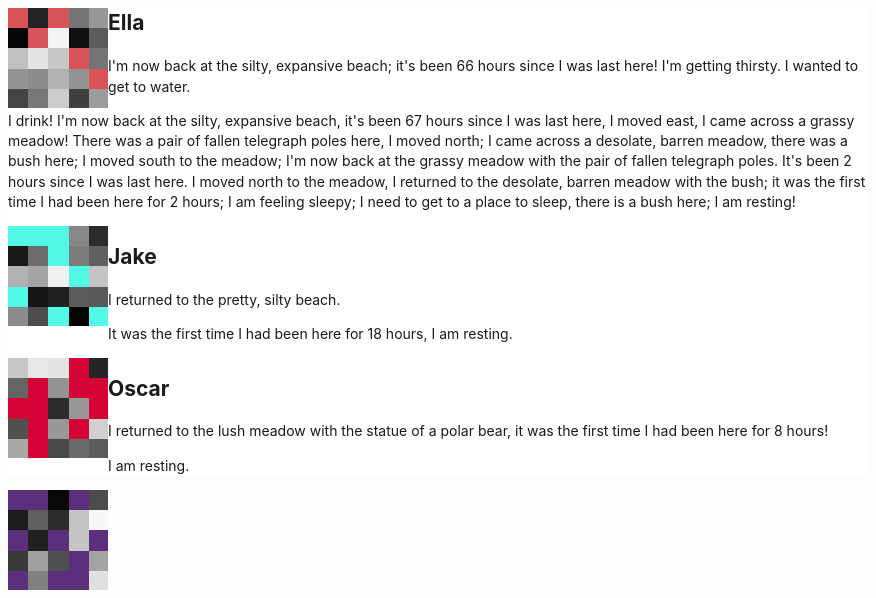 
<img align='left' alt='Ella' src='icon-3.png'>

Ella
----

I'm now back at the silty, expansive beach; it's been 66 hours since I was last here! I'm getting thirsty. I wanted to get to water. 

I drink! I'm now back at the silty, expansive beach, it's been 67 hours since I was last here, I moved east, I came across a grassy meadow! There was a pair of fallen telegraph poles here, I moved north; I came across a desolate, barren meadow, there was a bush here; I moved south to the meadow; I'm now back at the grassy meadow with the pair of fallen telegraph poles. It's been 2 hours since I was last here. I moved north to the meadow, I returned to the desolate, barren meadow with the bush; it was the first time I had been here for 2 hours; I am feeling sleepy; I need to get to a place to sleep, there is a bush here; I am resting!


<img align='left' alt='Jake' src='icon-4.png'>

Jake
----

I returned to the pretty, silty beach. 

It was the first time I had been here for 18 hours, I am resting.


<img align='left' alt='Oscar' src='icon-0.png'>

Oscar
-----

I returned to the lush meadow with the statue of a polar bear, it was the first time I had been here for 8 hours! 

I am resting.


<img align='left' alt='Isabella' src='icon-1.png'>
